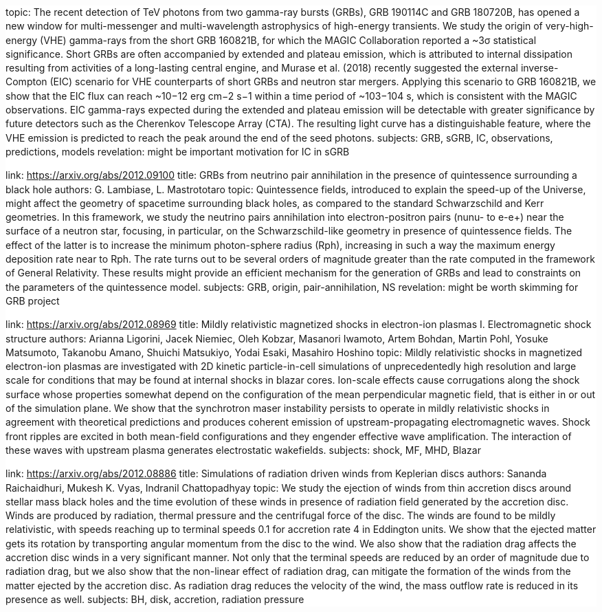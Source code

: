 topic: The recent detection of TeV photons from two gamma-ray bursts (GRBs), GRB 190114C and GRB 180720B, has opened a new window for multi-messenger and multi-wavelength astrophysics of high-energy transients. We study the origin of very-high-energy (VHE) gamma-rays from the short GRB 160821B, for which the MAGIC Collaboration reported a ~3σ statistical significance. Short GRBs are often accompanied by extended and plateau emission, which is attributed to internal dissipation resulting from activities of a long-lasting central engine, and Murase et al. (2018) recently suggested the external inverse-Compton (EIC) scenario for VHE counterparts of short GRBs and neutron star mergers. Applying this scenario to GRB 160821B, we show that the EIC flux can reach ~10−12 erg cm−2 s−1 within a time period of ~103−104 s, which is consistent with the MAGIC observations. EIC gamma-rays expected during the extended and plateau emission will be detectable with greater significance by future detectors such as the Cherenkov Telescope Array (CTA). The resulting light curve has a distinguishable feature, where the VHE emission is predicted to reach the peak around the end of the seed photons.
subjects: GRB, sGRB, IC, observations, predictions, models
revelation: might be important motivation for IC in sGRB

link: https://arxiv.org/abs/2012.09100
title: GRBs from neutrino pair annihilation in the presence of quintessence surrounding a black hole
authors: G. Lambiase, L. Mastrototaro
topic: Quintessence fields, introduced to explain the speed-up of the Universe, might affect the geometry of spacetime surrounding black holes, as compared to the standard Schwarzschild and Kerr geometries. In this framework, we study the neutrino pairs annihilation into electron-positron pairs (nunu- to e-e+) near the surface of a neutron star, focusing, in particular, on the Schwarzschild-like geometry in presence of quintessence fields. The effect of the latter is to increase the minimum photon-sphere radius (Rph), increasing in such a way the maximum energy deposition rate near to Rph. The rate turns out to be several orders of magnitude greater than the rate computed in the framework of General Relativity. These results might provide an efficient mechanism for the generation of GRBs and lead to constraints on the parameters of the quintessence model.
subjects: GRB, origin, pair-annihilation, NS
revelation: might be worth skimming for GRB project

link: https://arxiv.org/abs/2012.08969
title: Mildly relativistic magnetized shocks in electron-ion plasmas I. Electromagnetic shock structure
authors: Arianna Ligorini, Jacek Niemiec, Oleh Kobzar, Masanori Iwamoto, Artem Bohdan, Martin Pohl, Yosuke Matsumoto, Takanobu Amano, Shuichi Matsukiyo, Yodai Esaki, Masahiro Hoshino
topic: Mildly relativistic shocks in magnetized electron-ion plasmas are investigated with 2D kinetic particle-in-cell simulations of unprecedentedly high resolution and large scale for conditions that may be found at internal shocks in blazar cores. Ion-scale effects cause corrugations along the shock surface whose properties somewhat depend on the configuration of the mean perpendicular magnetic field, that is either in or out of the simulation plane. We show that the synchrotron maser instability persists to operate in mildly relativistic shocks in agreement with theoretical predictions and produces coherent emission of upstream-propagating electromagnetic waves. Shock front ripples are excited in both mean-field configurations and they engender effective wave amplification. The interaction of these waves with upstream plasma generates electrostatic wakefields.
subjects: shock, MF, MHD, Blazar

link: https://arxiv.org/abs/2012.08886
title: Simulations of radiation driven winds from Keplerian discs
authors: Sananda Raichaidhuri, Mukesh K. Vyas, Indranil Chattopadhyay
topic: We study the ejection of winds from thin accretion discs around stellar mass black holes and the time evolution of these winds in presence of radiation field generated by the accretion disc. Winds are produced by radiation, thermal pressure and the centrifugal force of the disc. The winds are found to be mildly relativistic, with speeds reaching up to terminal speeds 0.1 for accretion rate 4 in Eddington units. We show that the ejected matter gets its rotation by transporting angular momentum from the disc to the wind. We also show that the radiation drag affects the accretion disc winds in a very significant manner. Not only that the terminal speeds are reduced by an order of magnitude due to radiation drag, but we also show that the non-linear effect of radiation drag, can mitigate the formation of the winds from the matter ejected by the accretion disc. As radiation drag reduces the velocity of the wind, the mass outflow rate is reduced in its presence as well.
subjects: BH, disk, accretion, radiation pressure
